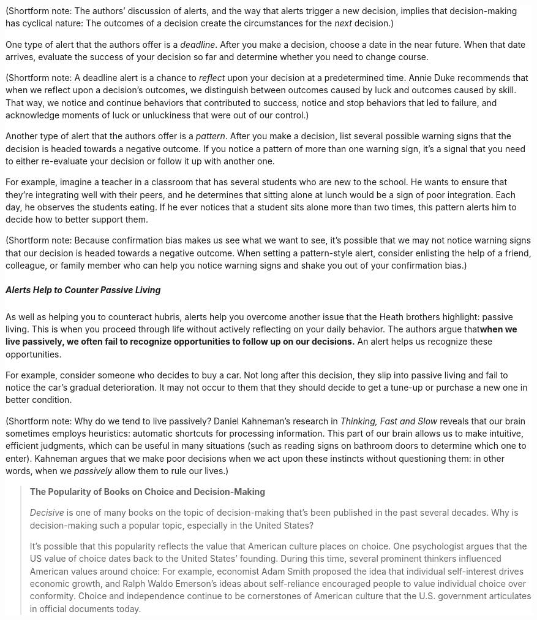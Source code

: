 (Shortform note: The authors’ discussion of alerts, and the way that alerts trigger a new decision, implies that decision-making has cyclical nature: The outcomes of a decision create the circumstances for the _next_ decision.)

One type of alert that the authors offer is a _deadline_. After you make a decision, choose a date in the near future. When that date arrives, evaluate the success of your decision so far and determine whether you need to change course.

(Shortform note: A deadline alert is a chance to _reflect_ upon your decision at a predetermined time. Annie Duke recommends that when we reflect upon a decision’s outcomes, we distinguish between outcomes caused by luck and outcomes caused by skill. That way, we notice and continue behaviors that contributed to success, notice and stop behaviors that led to failure, and acknowledge moments of luck or unluckiness that were out of our control.)

Another type of alert that the authors offer is a _pattern_. After you make a decision, list several possible warning signs that the decision is headed towards a negative outcome. If you notice a pattern of more than one warning sign, it’s a signal that you need to either re-evaluate your decision or follow it up with another one.

For example, imagine a teacher in a classroom that has several students who are new to the school. He wants to ensure that they’re integrating well with their peers, and he determines that sitting alone at lunch would be a sign of poor integration. Each day, he observes the students eating. If he ever notices that a student sits alone more than two times, this pattern alerts him to decide how to better support them.

(Shortform note: Because confirmation bias makes us see what we want to see, it’s possible that we may not notice warning signs that our decision is headed towards a negative outcome. When setting a pattern-style alert, consider enlisting the help of a friend, colleague, or family member who can help you notice warning signs and shake you out of your confirmation bias.)

##### Alerts Help to Counter Passive Living

As well as helping you to counteract hubris, alerts help you overcome another issue that the Heath brothers highlight: passive living. This is when you proceed through life without actively reflecting on your daily behavior. The authors argue that**when we live passively, we often fail to recognize opportunities to follow up on our decisions.** An alert helps us recognize these opportunities.

For example, consider someone who decides to buy a car. Not long after this decision, they slip into passive living and fail to notice the car’s gradual deterioration. It may not occur to them that they should decide to get a tune-up or purchase a new one in better condition.

(Shortform note: Why do we tend to live passively? Daniel Kahneman’s research in _Thinking, Fast and Slow_ reveals that our brain sometimes employs heuristics: automatic shortcuts for processing information. This part of our brain allows us to make intuitive, efficient judgments, which can be useful in many situations (such as reading signs on bathroom doors to determine which one to enter). Kahneman argues that we make poor decisions when we act upon these instincts without questioning them: in other words, when we _passively_ allow them to rule our lives.)

> **The Popularity of Books on Choice and Decision-Making**
> 
> _Decisive_ is one of many books on the topic of decision-making that’s been published in the past several decades. Why is decision-making such a popular topic, especially in the United States?
> 
> It’s possible that this popularity reflects the value that American culture places on choice. One psychologist argues that the US value of choice dates back to the United States’ founding. During this time, several prominent thinkers influenced American values around choice: For example, economist Adam Smith proposed the idea that individual self-interest drives economic growth, and Ralph Waldo Emerson’s ideas about self-reliance encouraged people to value individual choice over conformity. Choice and independence continue to be cornerstones of American culture that the U.S. government articulates in official documents today.
